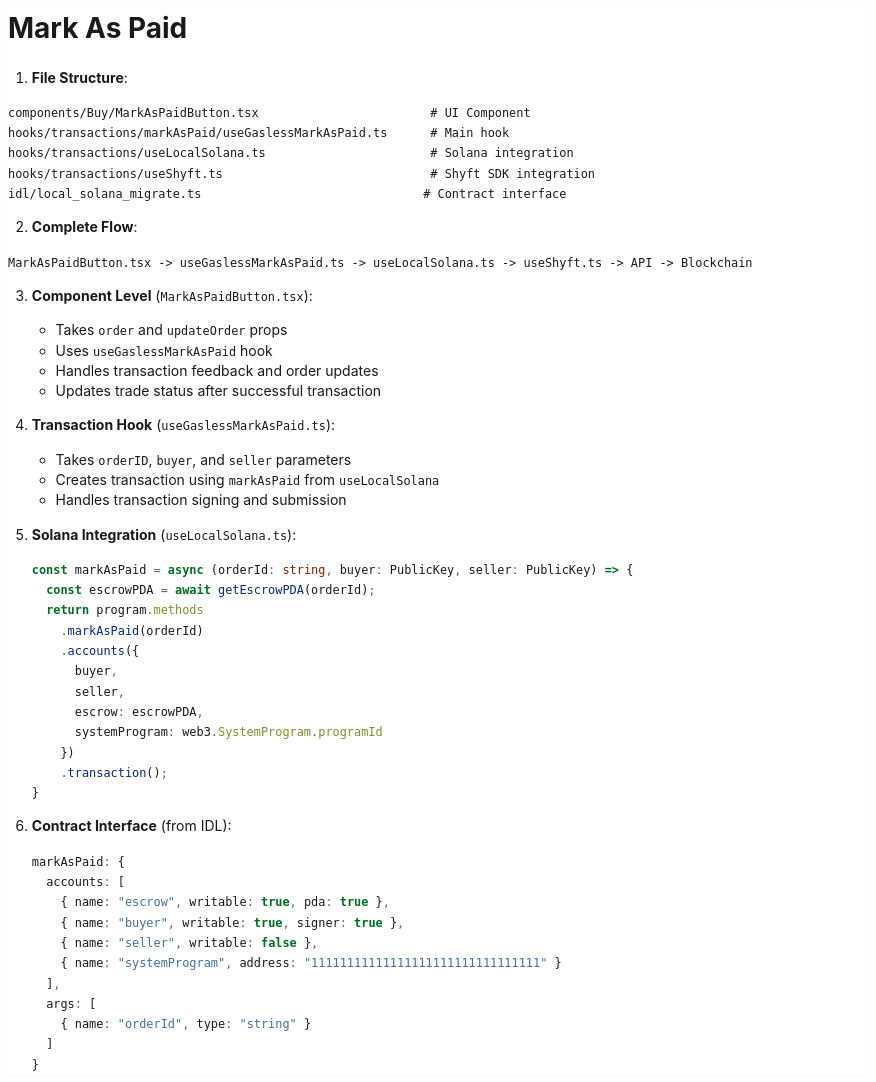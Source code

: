 # Mark As Paid

1. **File Structure**:
```
components/Buy/MarkAsPaidButton.tsx                        # UI Component
hooks/transactions/markAsPaid/useGaslessMarkAsPaid.ts      # Main hook
hooks/transactions/useLocalSolana.ts                       # Solana integration
hooks/transactions/useShyft.ts                             # Shyft SDK integration
idl/local_solana_migrate.ts                               # Contract interface
```

2. **Complete Flow**:
```
MarkAsPaidButton.tsx -> useGaslessMarkAsPaid.ts -> useLocalSolana.ts -> useShyft.ts -> API -> Blockchain
```

3. **Component Level** (`MarkAsPaidButton.tsx`):
   - Takes `order` and `updateOrder` props
   - Uses `useGaslessMarkAsPaid` hook
   - Handles transaction feedback and order updates
   - Updates trade status after successful transaction

4. **Transaction Hook** (`useGaslessMarkAsPaid.ts`):
   - Takes `orderID`, `buyer`, and `seller` parameters
   - Creates transaction using `markAsPaid` from `useLocalSolana`
   - Handles transaction signing and submission

5. **Solana Integration** (`useLocalSolana.ts`):
   ```typescript
   const markAsPaid = async (orderId: string, buyer: PublicKey, seller: PublicKey) => {
     const escrowPDA = await getEscrowPDA(orderId);
     return program.methods
       .markAsPaid(orderId)
       .accounts({
         buyer,
         seller,
         escrow: escrowPDA,
         systemProgram: web3.SystemProgram.programId
       })
       .transaction();
   }
   ```

6. **Contract Interface** (from IDL):
   ```typescript
   markAsPaid: {
     accounts: [
       { name: "escrow", writable: true, pda: true },
       { name: "buyer", writable: true, signer: true },
       { name: "seller", writable: false },
       { name: "systemProgram", address: "11111111111111111111111111111111" }
     ],
     args: [
       { name: "orderId", type: "string" }
     ]
   }
   ```
